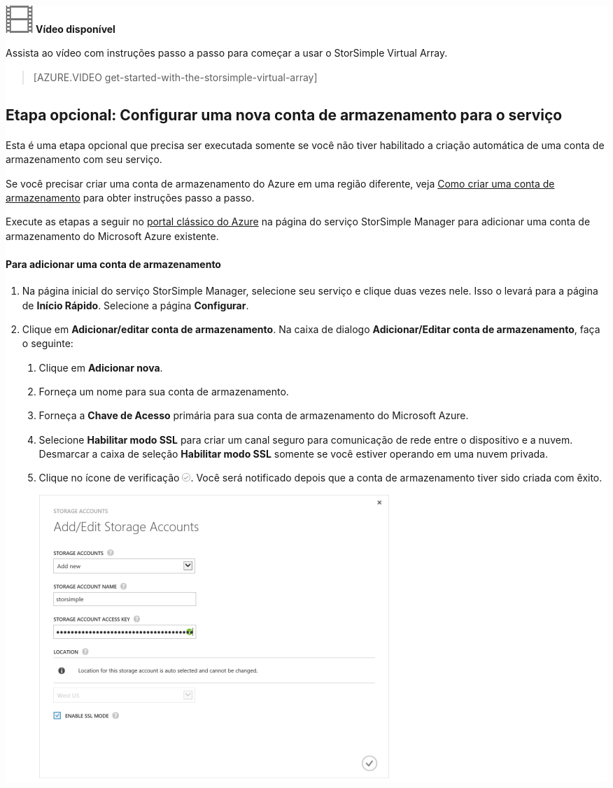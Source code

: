 ![ícone de vídeo](./media/storsimple-ova-deploy1-portal-prep/video_icon.png) **Vídeo disponível**

Assista ao vídeo com instruções passo a passo para começar a usar o StorSimple Virtual Array.

> [AZURE.VIDEO get-started-with-the-storsimple-virtual-array]



## Etapa opcional: Configurar uma nova conta de armazenamento para o serviço

Esta é uma etapa opcional que precisa ser executada somente se você não tiver habilitado a criação automática de uma conta de armazenamento com seu serviço.

Se você precisar criar uma conta de armazenamento do Azure em uma região diferente, veja [Como criar uma conta de armazenamento](storage-create-storage-account.md#create-a-storage-account) para obter instruções passo a passo.

Execute as etapas a seguir no [portal clássico do Azure](https://manage.windowsazure.com/) na página do serviço StorSimple Manager para adicionar uma conta de armazenamento do Microsoft Azure existente.

#### Para adicionar uma conta de armazenamento

1.  Na página inicial do serviço StorSimple Manager, selecione seu serviço e clique duas vezes nele. Isso o levará para a página de **Início Rápido**. Selecione a página **Configurar**.

2.  Clique em **Adicionar/editar conta de armazenamento**. Na caixa de dialogo **Adicionar/Editar conta de armazenamento**, faça o seguinte:

	1.  Clique em **Adicionar nova**.

	1.  Forneça um nome para sua conta de armazenamento.

	1.  Forneça a **Chave de Acesso** primária para sua conta de armazenamento do Microsoft Azure.

	1.  Selecione **Habilitar modo SSL** para criar um canal seguro para comunicação de rede entre o dispositivo e a nuvem. Desmarcar a caixa de seleção **Habilitar modo SSL** somente se você estiver operando em uma nuvem privada.

	1.  Clique no ícone de verificação ![](./media/storsimple-ova-deploy1-portal-prep/image7.png). Você será notificado depois que a conta de armazenamento tiver sido criada com êxito.

		![](./media/storsimple-ova-deploy1-portal-prep/image11.png)
